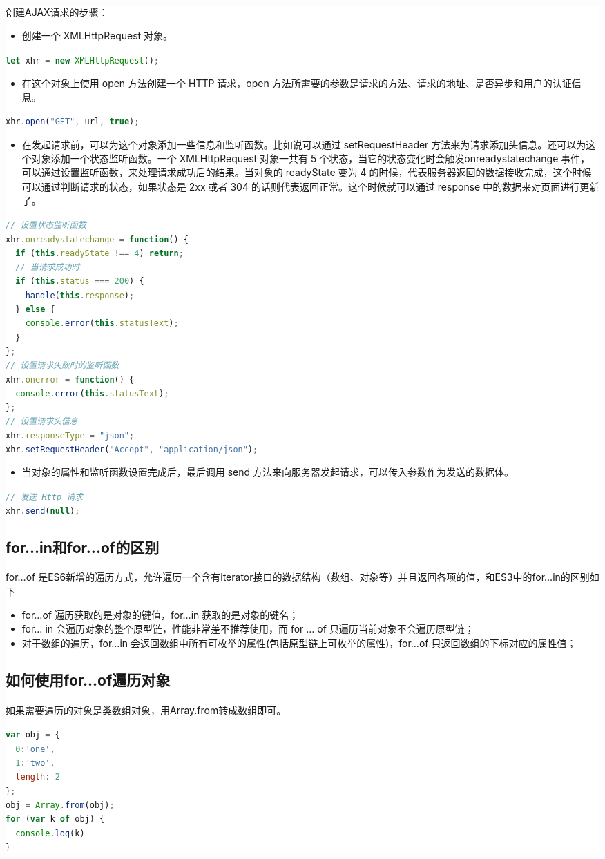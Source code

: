 创建AJAX请求的步骤：

- 创建一个 XMLHttpRequest 对象。
```js
let xhr = new XMLHttpRequest();
```
- 在这个对象上使用 open 方法创建一个 HTTP 请求，open 方法所需要的参数是请求的方法、请求的地址、是否异步和用户的认证信息。
```js
xhr.open("GET", url, true);
```
- 在发起请求前，可以为这个对象添加一些信息和监听函数。比如说可以通过 setRequestHeader 方法来为请求添加头信息。还可以为这个对象添加一个状态监听函数。一个 XMLHttpRequest 对象一共有 5 个状态，当它的状态变化时会触发onreadystatechange 事件，可以通过设置监听函数，来处理请求成功后的结果。当对象的 readyState 变为 4 的时候，代表服务器返回的数据接收完成，这个时候可以通过判断请求的状态，如果状态是 2xx 或者 304 的话则代表返回正常。这个时候就可以通过 response 中的数据来对页面进行更新了。
```js
// 设置状态监听函数
xhr.onreadystatechange = function() {
  if (this.readyState !== 4) return;
  // 当请求成功时
  if (this.status === 200) {
    handle(this.response);
  } else {
    console.error(this.statusText);
  }
};
// 设置请求失败时的监听函数
xhr.onerror = function() {
  console.error(this.statusText);
};
// 设置请求头信息
xhr.responseType = "json";
xhr.setRequestHeader("Accept", "application/json");
```
- 当对象的属性和监听函数设置完成后，最后调用 send 方法来向服务器发起请求，可以传入参数作为发送的数据体。
```js
// 发送 Http 请求
xhr.send(null);
```

## for...in和for...of的区别
for…of 是ES6新增的遍历方式，允许遍历一个含有iterator接口的数据结构（数组、对象等）并且返回各项的值，和ES3中的for…in的区别如下
- for…of 遍历获取的是对象的键值，for…in 获取的是对象的键名；
- for… in 会遍历对象的整个原型链，性能非常差不推荐使用，而 for … of 只遍历当前对象不会遍历原型链；
- 对于数组的遍历，for…in 会返回数组中所有可枚举的属性(包括原型链上可枚举的属性)，for…of 只返回数组的下标对应的属性值；

## 如何使用for...of遍历对象
如果需要遍历的对象是类数组对象，用Array.from转成数组即可。
```js
var obj = {
  0:'one',
  1:'two',
  length: 2
};
obj = Array.from(obj);
for (var k of obj) {
  console.log(k)
}
```
